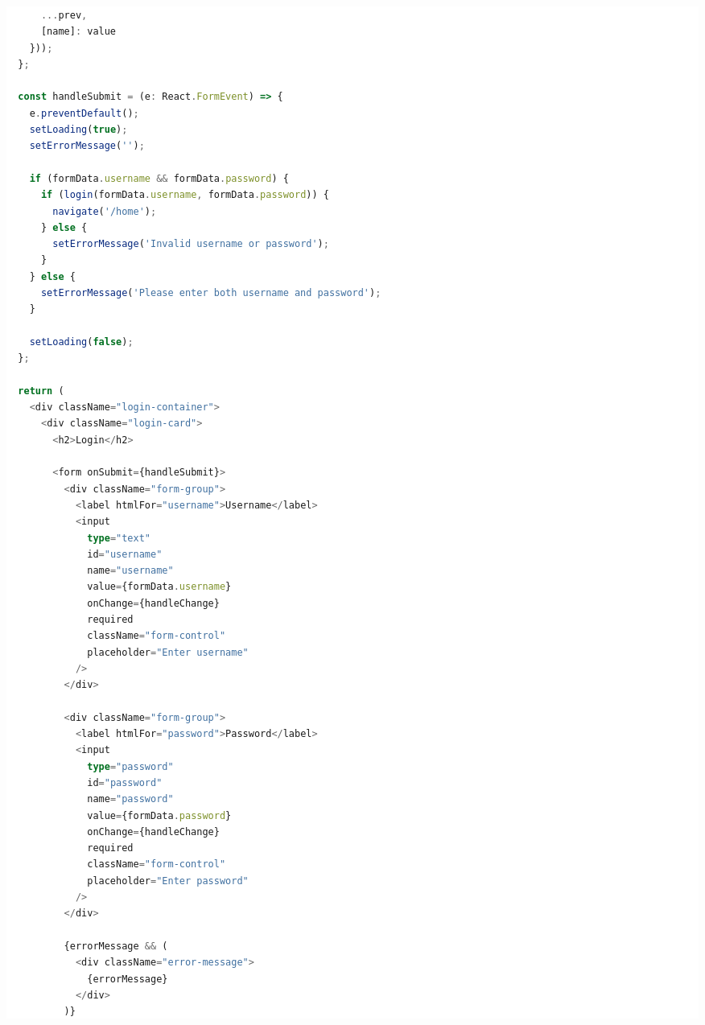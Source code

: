 ```typescript
      ...prev,
      [name]: value
    }));
  };

  const handleSubmit = (e: React.FormEvent) => {
    e.preventDefault();
    setLoading(true);
    setErrorMessage('');

    if (formData.username && formData.password) {
      if (login(formData.username, formData.password)) {
        navigate('/home');
      } else {
        setErrorMessage('Invalid username or password');
      }
    } else {
      setErrorMessage('Please enter both username and password');
    }
    
    setLoading(false);
  };

  return (
    <div className="login-container">
      <div className="login-card">
        <h2>Login</h2>
        
        <form onSubmit={handleSubmit}>
          <div className="form-group">
            <label htmlFor="username">Username</label>
            <input
              type="text"
              id="username"
              name="username"
              value={formData.username}
              onChange={handleChange}
              required
              className="form-control"
              placeholder="Enter username"
            />
          </div>

          <div className="form-group">
            <label htmlFor="password">Password</label>
            <input
              type="password"
              id="password"
              name="password"
              value={formData.password}
              onChange={handleChange}
              required
              className="form-control"
              placeholder="Enter password"
            />
          </div>

          {errorMessage && (
            <div className="error-message">
              {errorMessage}
            </div>
          )}

```